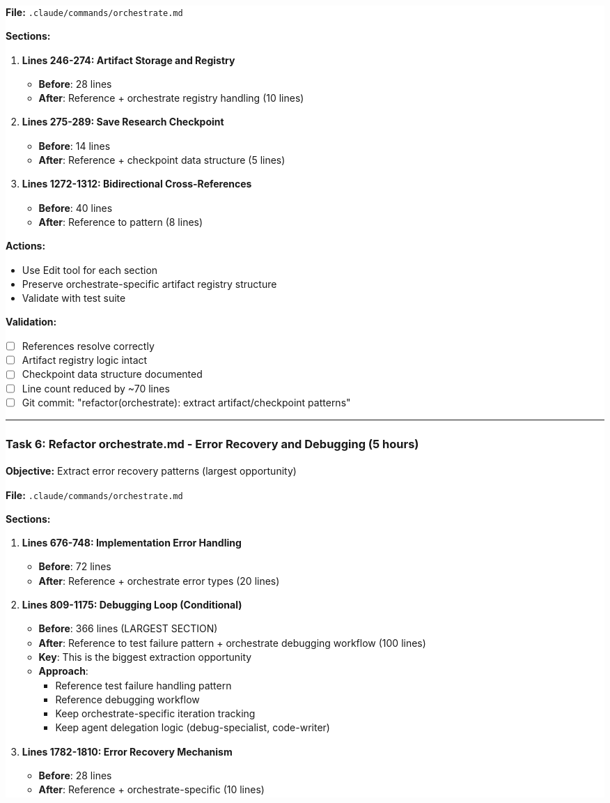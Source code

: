 **File:** `.claude/commands/orchestrate.md`

**Sections:**

1. **Lines 246-274: Artifact Storage and Registry**
   - **Before**: 28 lines
   - **After**: Reference + orchestrate registry handling (10 lines)

2. **Lines 275-289: Save Research Checkpoint**
   - **Before**: 14 lines
   - **After**: Reference + checkpoint data structure (5 lines)

3. **Lines 1272-1312: Bidirectional Cross-References**
   - **Before**: 40 lines
   - **After**: Reference to pattern (8 lines)

**Actions:**
- Use Edit tool for each section
- Preserve orchestrate-specific artifact registry structure
- Validate with test suite

**Validation:**
- [ ] References resolve correctly
- [ ] Artifact registry logic intact
- [ ] Checkpoint data structure documented
- [ ] Line count reduced by ~70 lines
- [ ] Git commit: "refactor(orchestrate): extract artifact/checkpoint patterns"

---

### Task 6: Refactor orchestrate.md - Error Recovery and Debugging (5 hours)

**Objective:** Extract error recovery patterns (largest opportunity)

**File:** `.claude/commands/orchestrate.md`

**Sections:**

1. **Lines 676-748: Implementation Error Handling**
   - **Before**: 72 lines
   - **After**: Reference + orchestrate error types (20 lines)

2. **Lines 809-1175: Debugging Loop (Conditional)**
   - **Before**: 366 lines (LARGEST SECTION)
   - **After**: Reference to test failure pattern + orchestrate debugging workflow (100 lines)
   - **Key**: This is the biggest extraction opportunity
   - **Approach**:
     - Reference test failure handling pattern
     - Reference debugging workflow
     - Keep orchestrate-specific iteration tracking
     - Keep agent delegation logic (debug-specialist, code-writer)

3. **Lines 1782-1810: Error Recovery Mechanism**
   - **Before**: 28 lines
   - **After**: Reference + orchestrate-specific (10 lines)
